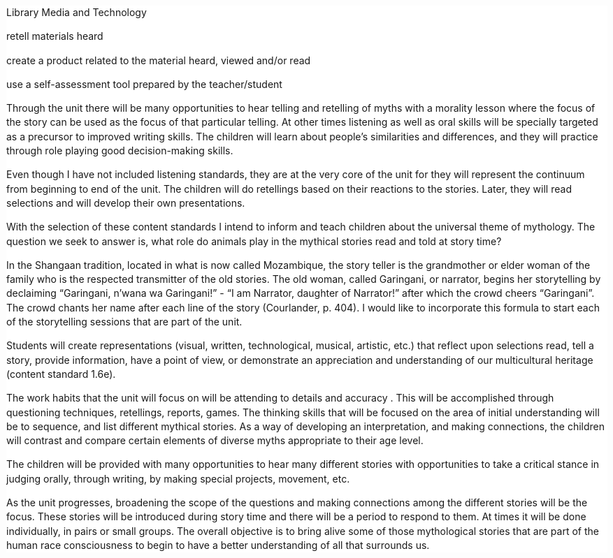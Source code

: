   Library Media and Technology
 </h4>
 retell materials heard
 <p>
  create a product related to the material heard, viewed and/or read
 </p>
 <p>
  use a self-assessment tool prepared by the teacher/student
 </p>
 <p>
  Through the unit there will be many opportunities to hear telling and retelling of myths with a morality lesson where the focus of the story can be used as the focus of that particular telling. At other times listening as well as oral skills will be specially targeted as a precursor to improved writing skills. The children will learn about people’s similarities and differences, and they will practice through role playing good decision-making skills.
 </p>
 <p>
 </p>
 <p>
  Even though I have not included listening standards, they are at the very core of the unit for they will represent the continuum from beginning to end of the unit.  The children will do retellings based on their reactions to the stories.  Later, they will read selections and will develop their own presentations.
 </p>
 <p>
  With the selection of these content standards I intend to inform and teach children about the universal theme of mythology.  The question we seek to answer is, what role do animals play in the mythical stories read and told at story time?
 </p>
 <p>
  In the Shangaan tradition, located in what is now called Mozambique, the story teller is the grandmother or elder woman of the family who is the respected transmitter of the old stories.  The old woman, called Garingani, or narrator, begins her storytelling by declaiming “Garingani, n’wana wa Garingani!” - “I am Narrator, daughter of Narrator!” after which the crowd cheers “Garingani”.  The crowd chants her name after each line of the story (Courlander, p. 404).  I would like to incorporate this formula to start each of the storytelling sessions that are part of the unit.
 </p>
 <p>
  Students will create representations (visual, written, technological, musical, artistic, etc.) that reflect upon selections read, tell a story, provide information, have a point of view, or demonstrate an appreciation and understanding of our multicultural heritage (content standard 1.6e).
 </p>
 <p>
  The work habits that the unit will focus on will be attending to details and accuracy .  This will be accomplished through questioning techniques, retellings, reports, games. The thinking skills that will be focused on the area of initial understanding will be to sequence, and list different mythical stories.  As a way of developing an interpretation, and making connections, the children will contrast and compare certain elements of diverse myths appropriate to their age level.
 </p>
 <p>
  The children will be provided with many opportunities to hear many different stories with opportunities to take a critical stance in judging orally, through writing, by making special projects, movement, etc.
 </p>
 <p>
 </p>
 <p>
  As the unit progresses, broadening the scope of the questions and making connections among the different stories will be the focus.  These stories will be introduced during story time and there will be a period to respond to them.  At times it will be done individually, in pairs or small groups. The overall objective is to bring alive some of those mythological stories that are part of the human race consciousness to begin to have a better understanding of all that surrounds us.
 </p>
 <p>